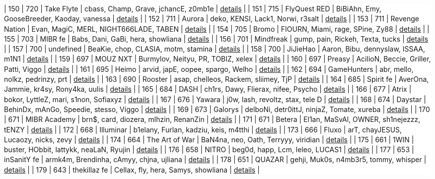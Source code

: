 | 150      |    720 | Take Flyte        | cbass, Champ, Grave, jchancE, z0mb1e             | [details](details/2025_01_17/0150--take_flyte--cbass-champ-grave-jchance-z0mb1e.md)                |
| 151      |    715 | FlyQuest RED      | BiBiAhn, Emy, GooseBreeder, Kaoday, vanessa      | [details](details/2025_01_17/0151--flyquest_red--bibiahn-emy-goosebreeder-kaoday-vanessa.md)       |
| 152      |    711 | Aurora            | deko, KENSI, Lack1, Norwi, r3salt                | [details](details/2025_01_17/0152--aurora--deko-kensi-lack1-norwi-r3salt.md)                       |
| 153      |    711 | Revenge Nation    | Evan, MagiC, MERL, NIGHT666LADE, TABEN           | [details](details/2025_01_17/0153--revenge_nation--evan-magic-merl-night666lade-taben.md)          |
| 154      |    705 | Bromo             | FIOURN, Miami, rage, SPine, Zy88                 | [details](details/2025_01_17/0154--bromo--fiourn-miami-rage-spine-zy88.md)                         |
| 155      |    703 | MIBR fe           | Babs, Dani, GaBi, hera, showliana                | [details](details/2025_01_17/0155--mibr_fe--babs-dani-gabi-hera-showliana.md)                      |
| 156      |    701 | Mindfreak         | gump, pain, Rickeh, Texta, tucks                 | [details](details/2025_01_17/0156--mindfreak--gump-pain-rickeh-texta-tucks.md)                     |
| 157      |    700 | undefined         | BeaKie, chop, CLASIA, motm, stamina              | [details](details/2025_01_17/0157--undefined--beakie-chop-clasia-motm-stamina.md)                  |
| 158      |    700 | JiJieHao          | Aaron, Bibu, dennyslaw, ISSAA, m1N1              | [details](details/2025_01_17/0158--jijiehao--aaron-bibu-dennyslaw-issaa-m1n1.md)                   |
| 159      |    697 | MOUZ NXT          | Burmylov, Neityu, PR, TOBIZ, xelex               | [details](details/2025_01_17/0159--mouz_nxt--burmylov-neityu-pr-tobiz-xelex.md)                    |
| 160      |    697 | Preasy            | AcilioN, Beccie, Griller, Patti, Viggo           | [details](details/2025_01_17/0160--preasy--acilion-beccie-griller-patti-viggo.md)                  |
| 161      |    695 | Heimo             | arvid, japE, oopee, spargo, Welho                | [details](details/2025_01_17/0161--heimo--arvid-jape-oopee-spargo-welho.md)                        |
| 162      |    694 | GameHunters       | abr, mello, nolkz, pedrinzy, prt                 | [details](details/2025_01_17/0162--gamehunters--abr-mello-nolkz-pedrinzy-prt.md)                   |
| 163      |    690 | Rooster           | asap, chelleos, Rackem, sliimey, TjP             | [details](details/2025_01_17/0163--rooster--asap-chelleos-rackem-sliimey-tjp.md)                   |
| 164      |    685 | Spirit fe         | AverOna, Jammie, kr4sy, Rony4ka, uulis           | [details](details/2025_01_17/0164--spirit_fe--averona-jammie-kr4sy-rony4ka-uulis.md)               |
| 165      |    684 | DASH              | ch1rs, Dawy, Flierax, nifee, Psycho              | [details](details/2025_01_17/0165--dash--ch1rs-dawy-flierax-nifee-psycho.md)                       |
| 166      |    677 | Atrix             | bokor, LyttleZ, mari, s1non, Sofiaxyz            | [details](details/2025_01_17/0166--atrix--bokor-lyttlez-mari-s1non-sofiaxyz.md)                    |
| 167      |    676 | Yawara            | j0w, lash, revoltz, stax, tele D                 | [details](details/2025_01_17/0167--yawara--j0w-lash-revoltz-stax-tele_d.md)                        |
| 168      |    674 | Daystar           | BehinDx, mAnGo, Speedie, stesso, Viggo           | [details](details/2025_01_17/0168--daystar--behindx-mango-speedie-stesso-viggo.md)                 |
| 169      |    673 | Galorys           | delboNi, detr0ittJ, ninjaZ, Tomate, xureba       | [details](details/2025_01_17/0169--galorys--delboni-detr0ittj-ninjaz-tomate-xureba.md)             |
| 170      |    671 | MIBR Academy      | brn$, card, diozera, mlhzin, RenanZin            | [details](details/2025_01_17/0170--mibr_academy--brn_-card-diozera-mlhzin-renanzin.md)             |
| 171      |    671 | Betera            | El1an, MaSvAl, OWNER, sh1nejezzz, tENZY          | [details](details/2025_01_17/0171--betera--el1an-masval-owner-sh1nejezzz-tenzy.md)                 |
| 172      |    668 | Illuminar         | b1elany, Furlan, kadziu, keis, m4tthi            | [details](details/2025_01_17/0172--illuminar--b1elany-furlan-kadziu-keis-m4tthi.md)                |
| 173      |    666 | Fluxo             | arT, chayJESUS, Lucaozy, nicks, zevy             | [details](details/2025_01_17/0173--fluxo--art-chayjesus-lucaozy-nicks-zevy.md)                     |
| 174      |    664 | The Art of War    | BaN4na, neo, Oath, Terryyy, viridian             | [details](details/2025_01_17/0174--the_art_of_war--ban4na-neo-oath-terryyy-viridian.md)            |
| 175      |    661 | 1WIN              | buster, HObbit, lattykk, neaLaN, Ryujin          | [details](details/2025_01_17/0175--1win--buster-hobbit-lattykk-nealan-ryujin.md)                   |
| 176      |    658 | NITRO             | beg0d, happ, Lcm, leleo, LUCAS1                  | [details](details/2025_01_17/0176--nitro--beg0d-happ-lcm-leleo-lucas1.md)                          |
| 177      |    653 | inSanitY fe       | armk4m, Brendinha, cAmyy, chjna, ujliana         | [details](details/2025_01_17/0177--insanity_fe--armk4m-brendinha-camyy-chjna-ujliana.md)           |
| 178      |    651 | QUAZAR            | gehji, Muk0s, n4mb3r5, tommy, whisper            | [details](details/2025_01_17/0178--quazar--gehji-muk0s-n4mb3r5-tommy-whisper.md)                   |
| 179      |    643 | thekillaz fe      | Cellax, fly, hera, Samys, showliana              | [details](details/2025_01_17/0179--thekillaz_fe--cellax-fly-hera-samys-showliana.md)               |